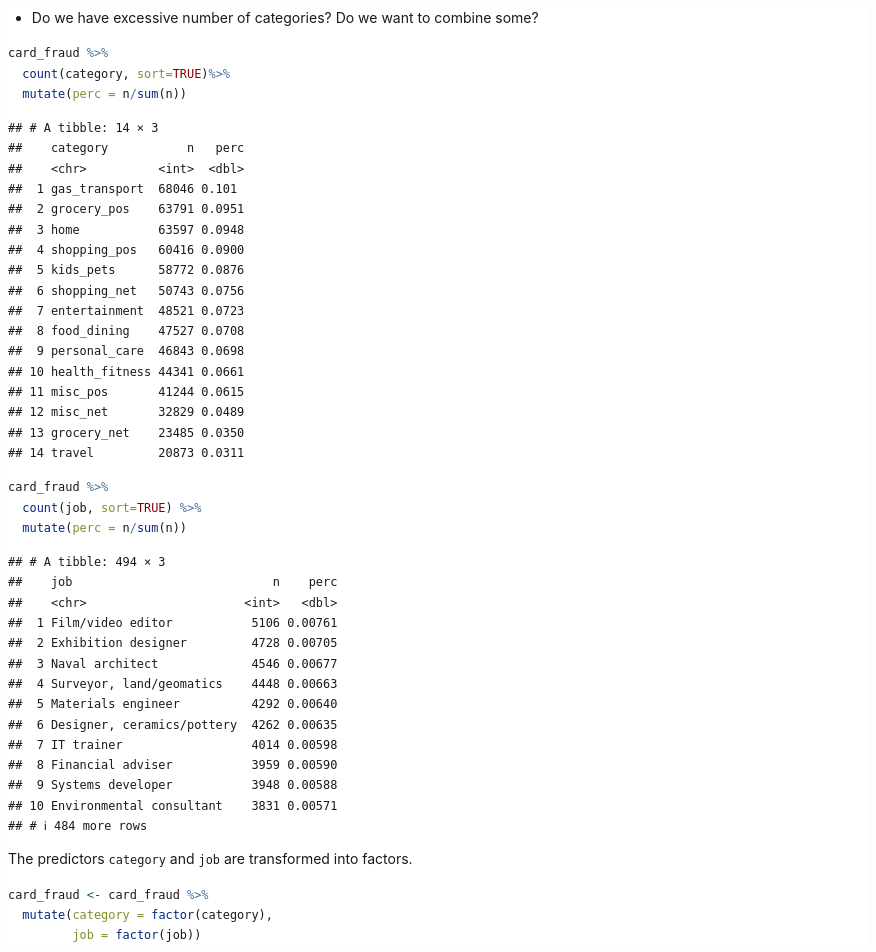 -   Do we have excessive number of categories? Do we want to combine some?


```r
card_fraud %>% 
  count(category, sort=TRUE)%>% 
  mutate(perc = n/sum(n))
```

```
## # A tibble: 14 × 3
##    category           n   perc
##    <chr>          <int>  <dbl>
##  1 gas_transport  68046 0.101 
##  2 grocery_pos    63791 0.0951
##  3 home           63597 0.0948
##  4 shopping_pos   60416 0.0900
##  5 kids_pets      58772 0.0876
##  6 shopping_net   50743 0.0756
##  7 entertainment  48521 0.0723
##  8 food_dining    47527 0.0708
##  9 personal_care  46843 0.0698
## 10 health_fitness 44341 0.0661
## 11 misc_pos       41244 0.0615
## 12 misc_net       32829 0.0489
## 13 grocery_net    23485 0.0350
## 14 travel         20873 0.0311
```

```r
card_fraud %>% 
  count(job, sort=TRUE) %>% 
  mutate(perc = n/sum(n))
```

```
## # A tibble: 494 × 3
##    job                            n    perc
##    <chr>                      <int>   <dbl>
##  1 Film/video editor           5106 0.00761
##  2 Exhibition designer         4728 0.00705
##  3 Naval architect             4546 0.00677
##  4 Surveyor, land/geomatics    4448 0.00663
##  5 Materials engineer          4292 0.00640
##  6 Designer, ceramics/pottery  4262 0.00635
##  7 IT trainer                  4014 0.00598
##  8 Financial adviser           3959 0.00590
##  9 Systems developer           3948 0.00588
## 10 Environmental consultant    3831 0.00571
## # ℹ 484 more rows
```


The predictors `category` and `job` are transformed into factors.


```r
card_fraud <- card_fraud %>% 
  mutate(category = factor(category),
         job = factor(job)) 
```

